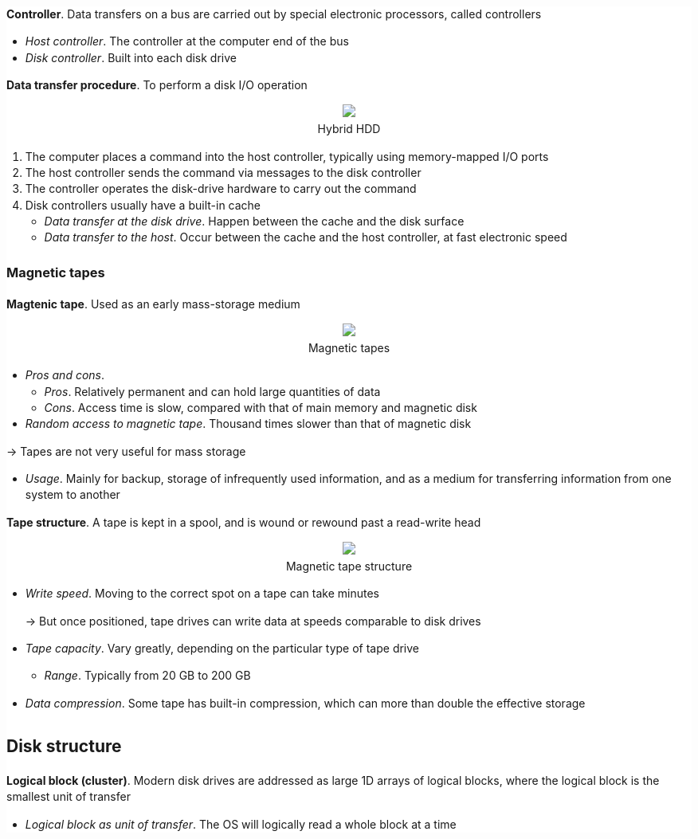 **Controller**. Data transfers on a bus are carried out by special electronic processors, called controllers
* *Host controller*. The controller at the computer end of the bus
* *Disk controller*. Built into each disk drive

**Data transfer procedure**. To perform a disk I/O operation

<div style="text-align:center">
    <img src="https://i.imgur.com/mHm2DJO.png">
    <figcaption>Hybrid HDD</figcaption>
</div>

1. The computer places a command into the host controller, typically using memory-mapped I/O ports
2. The host controller sends the command via messages to the disk controller
3. The controller operates the disk-drive hardware to carry out the command
4. Disk controllers usually have a built-in cache
    * *Data transfer at the disk drive*. Happen between the cache and the disk surface
    * *Data transfer to the host*. Occur between the cache and the host controller, at fast electronic speed

### Magnetic tapes
**Magtenic tape**. Used as an early mass-storage medium

<div style="text-align:center">
    <img src="https://i.imgur.com/6mjeSt2.png">
    <figcaption>Magnetic tapes</figcaption>
</div>

* *Pros and cons*.
   * *Pros*. Relatively permanent and can hold large quantities of data
   * *Cons*. Access time is slow, compared with that of main memory and magnetic disk
* *Random access to magnetic tape*. Thousand times slower than that of magnetic disk

$\to$ Tapes are not very useful for mass storage
* *Usage*. Mainly for backup, storage of infrequently used information, and as a medium for transferring information from one system to another

**Tape structure**. A tape is kept in a spool, and is wound or rewound past a read-write head

<div style="text-align:center">
    <img src="https://i.imgur.com/HoLmPSl.png">
    <figcaption>Magnetic tape structure</figcaption>
</div>

* *Write speed*. Moving to the correct spot on a tape can take minutes

    $\to$ But once positioned, tape drives can write data at speeds comparable to disk drives
* *Tape capacity*. Vary greatly, depending on the particular type of tape drive
    * *Range*. Typically from 20 GB to 200 GB
* *Data compression*. Some tape has built-in compression, which can more than double the effective storage

## Disk structure
**Logical block (cluster)**. Modern disk drives are addressed as large 1D arrays of logical blocks, where the logical block is the smallest unit of transfer
* *Logical block as unit of transfer*. The OS will logically read a whole block at a time
